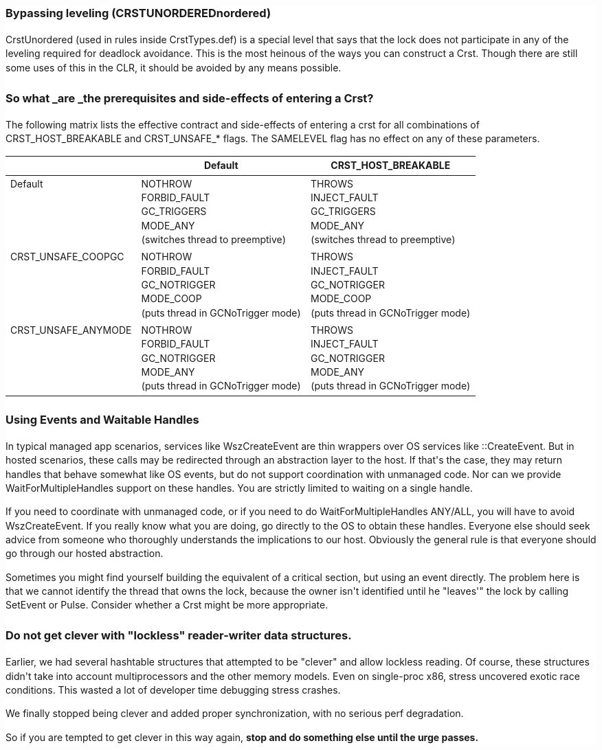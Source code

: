 ### Bypassing leveling (CRSTUNORDEREDnordered) 

CrstUnordered (used in rules inside CrstTypes.def) is a special level that says that the lock does not participate in any of the leveling required for deadlock avoidance. This is the most heinous of the ways you can construct a Crst. Though there are still some uses of this in the CLR, it should be avoided by any means possible.

### So what _are _the prerequisites and side-effects of entering a Crst? 

The following matrix lists the effective contract and side-effects of entering a crst for all combinations of CRST_HOST_BREAKABLE and CRST_UNSAFE_\* flags. The SAMELEVEL flag has no effect on any of these parameters.

|     | Default | CRST_HOST_BREAKABLE|
| --- | --- | --- | 
|Default| NOTHROW<br> FORBID_FAULT<br>GC_TRIGGERS<br>MODE_ANY<br>(switches thread to preemptive) | THROWS<br>INJECT_FAULT<br>GC_TRIGGERS<br>MODE_ANY<br>(switches thread to preemptive) |
| CRST_UNSAFE_COOPGC| NOTHROW<br>FORBID_FAULT<br>GC_NOTRIGGER<br>MODE_COOP<br>(puts thread in GCNoTrigger mode) | THROWS<br>INJECT_FAULT<br>GC_NOTRIGGER<br>MODE_COOP<br>(puts thread in GCNoTrigger mode) |
| CRST_UNSAFE_ANYMODE | NOTHROW<br>FORBID_FAULT<br>GC_NOTRIGGER<br>MODE_ANY<br>(puts thread in GCNoTrigger mode) | THROWS<br>INJECT_FAULT<br>GC_NOTRIGGER<br>MODE_ANY<br>(puts thread in GCNoTrigger mode) |

### Using Events and Waitable Handles

In typical managed app scenarios, services like WszCreateEvent are thin wrappers over OS services like ::CreateEvent. But in hosted scenarios, these calls may be redirected through an abstraction layer to the host. If that's the case, they may return handles that behave somewhat like OS events, but do not support coordination with unmanaged code. Nor can we provide WaitForMultipleHandles support on these handles. You are strictly limited to waiting on a single handle.

If you need to coordinate with unmanaged code, or if you need to do WaitForMultipleHandles ANY/ALL, you will have to avoid WszCreateEvent. If you really know what you are doing, go directly to the OS to obtain these handles. Everyone else should seek advice from someone who thoroughly understands the implications to our host. Obviously the general rule is that everyone should go through our hosted abstraction.

Sometimes you might find yourself building the equivalent of a critical section, but using an event directly. The problem here is that we cannot identify the thread that owns the lock, because the owner isn't identified until he "leaves'" the lock by calling SetEvent or Pulse. Consider whether a Crst might be more appropriate.

### Do not get clever with "lockless" reader-writer data structures.

Earlier, we had several hashtable structures that attempted to be "clever" and allow lockless reading. Of course, these structures didn't take into account multiprocessors and the other memory models. Even on single-proc x86, stress uncovered exotic race conditions. This wasted a lot of developer time debugging stress crashes.

We finally stopped being clever and added proper synchronization, with no serious perf degradation.

So if you are tempted to get clever in this way again, **stop and do something else until the urge passes.**
